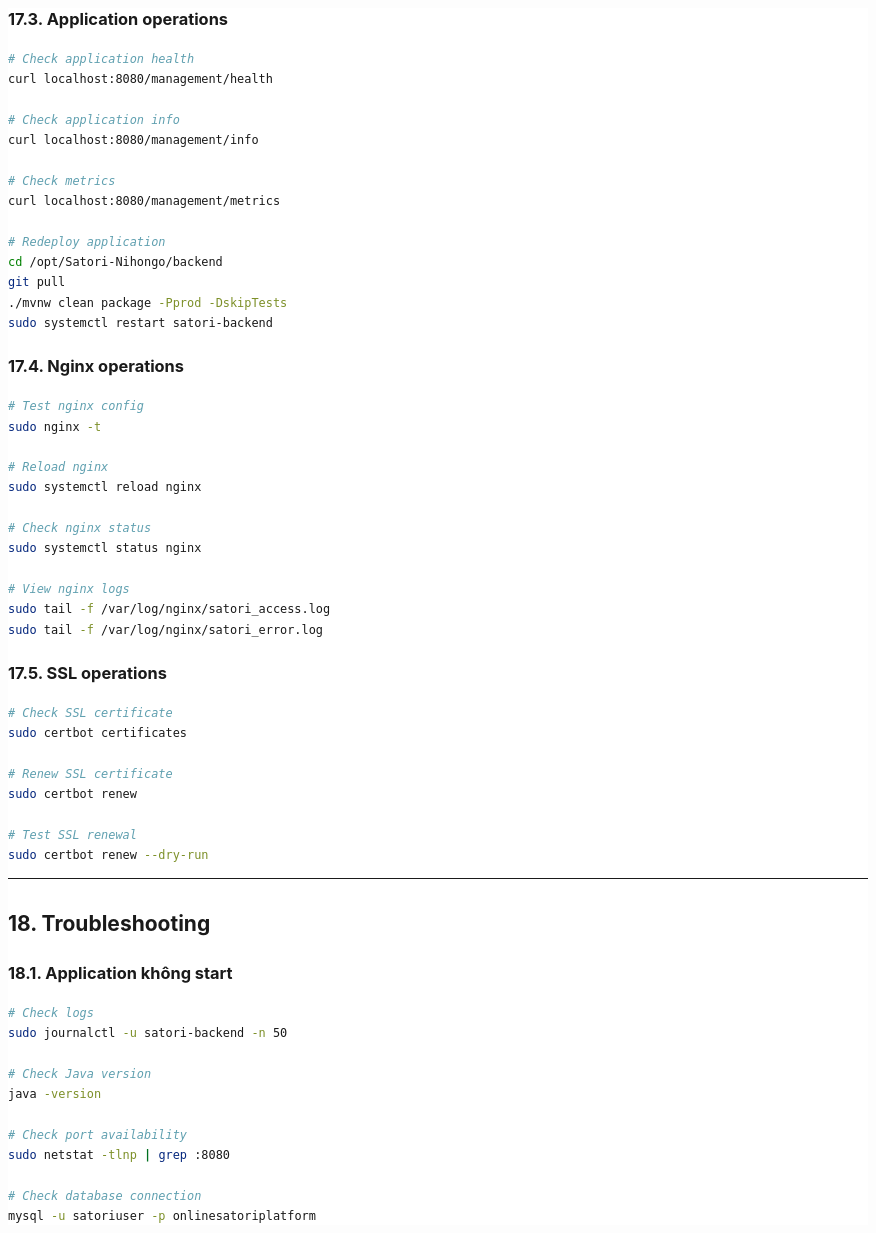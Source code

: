 ### 17.3. Application operations
```bash
# Check application health
curl localhost:8080/management/health

# Check application info
curl localhost:8080/management/info

# Check metrics
curl localhost:8080/management/metrics

# Redeploy application
cd /opt/Satori-Nihongo/backend
git pull
./mvnw clean package -Pprod -DskipTests
sudo systemctl restart satori-backend
```

### 17.4. Nginx operations
```bash
# Test nginx config
sudo nginx -t

# Reload nginx
sudo systemctl reload nginx

# Check nginx status
sudo systemctl status nginx

# View nginx logs
sudo tail -f /var/log/nginx/satori_access.log
sudo tail -f /var/log/nginx/satori_error.log
```

### 17.5. SSL operations
```bash
# Check SSL certificate
sudo certbot certificates

# Renew SSL certificate
sudo certbot renew

# Test SSL renewal
sudo certbot renew --dry-run
```

---

## 18. Troubleshooting

### 18.1. Application không start
```bash
# Check logs
sudo journalctl -u satori-backend -n 50

# Check Java version
java -version

# Check port availability
sudo netstat -tlnp | grep :8080

# Check database connection
mysql -u satoriuser -p onlinesatoriplatform
```